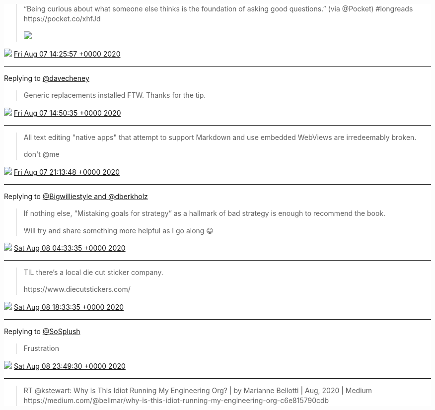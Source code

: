> “Being curious about what someone else thinks is the foundation of asking good questions\.” \(via @Pocket\) \#longreads https://pocket\.co/xhfJd
>
> ![](/twitter/archive/media/1291742378827501568-Ee0w2NcUMAYuGEN.jpg)

<img src="./media/tweet.ico" width="12" /> [Fri Aug 07 14:25:57 +0000 2020](https://twitter.com/mweagle/status/1291742378827501568)

----

Replying to [@davecheney](https://twitter.com/davecheney/status/1288659348806279169)

> Generic replacements installed FTW\. Thanks for the tip\.

<img src="./media/tweet.ico" width="12" /> [Fri Aug 07 14:50:35 +0000 2020](https://twitter.com/mweagle/status/1291748579615207424)

----

> All text editing "native apps" that attempt to support Markdown and use embedded WebViews are irredeemably broken\.
>
> don't @me

<img src="./media/tweet.ico" width="12" /> [Fri Aug 07 21:13:48 +0000 2020](https://twitter.com/mweagle/status/1291845020652195840)

----

Replying to [@Bigwilliestyle and @dberkholz](https://twitter.com/Bigwilliestyle/status/1291614867728695298)

> If nothing else, “Mistaking goals for strategy” as a hallmark of bad strategy is enough to recommend the book\.
>
> Will try and share something more helpful as I go along 😀

<img src="./media/tweet.ico" width="12" /> [Sat Aug 08 04:33:35 +0000 2020](https://twitter.com/mweagle/status/1291955694854258688)

----

> TIL there’s a local die cut sticker company\.
>
> https://www\.diecutstickers\.com/

<img src="./media/tweet.ico" width="12" /> [Sat Aug 08 18:33:35 +0000 2020](https://twitter.com/mweagle/status/1292167086052003843)

----

Replying to [@SoSplush](https://twitter.com/ellevenio/status/1292116859203063809)

> Frustration

<img src="./media/tweet.ico" width="12" /> [Sat Aug 08 23:49:30 +0000 2020](https://twitter.com/mweagle/status/1292246588228661248)

----

> RT @kstewart: Why is This Idiot Running My Engineering Org? \| by Marianne Bellotti \| Aug, 2020 \| Medium https://medium\.com/@bellmar/why\-is\-this\-idiot\-running\-my\-engineering\-org\-c6e815790cdb
